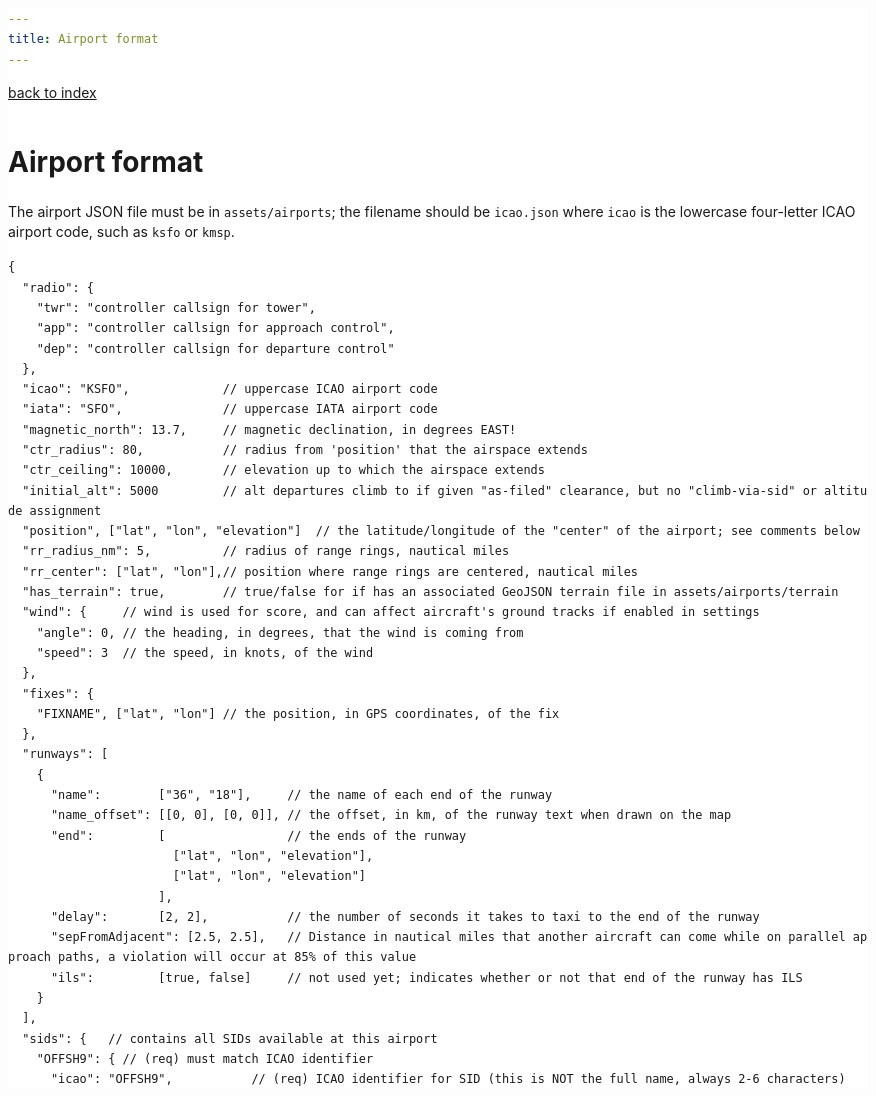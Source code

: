 ```yaml
---
title: Airport format
---
```

[back to index](index.html)

# Airport format

The airport JSON file must be in `assets/airports`; the filename
should be `icao.json` where `icao` is the lowercase four-letter ICAO
airport code, such as `ksfo` or `kmsp`.

```
{
  "radio": {
    "twr": "controller callsign for tower",
    "app": "controller callsign for approach control",
    "dep": "controller callsign for departure control"
  },
  "icao": "KSFO",             // uppercase ICAO airport code
  "iata": "SFO",              // uppercase IATA airport code
  "magnetic_north": 13.7,     // magnetic declination, in degrees EAST!
  "ctr_radius": 80,           // radius from 'position' that the airspace extends
  "ctr_ceiling": 10000,       // elevation up to which the airspace extends
  "initial_alt": 5000         // alt departures climb to if given "as-filed" clearance, but no "climb-via-sid" or altitude assignment
  "position", ["lat", "lon", "elevation"]  // the latitude/longitude of the "center" of the airport; see comments below
  "rr_radius_nm": 5,          // radius of range rings, nautical miles
  "rr_center": ["lat", "lon"],// position where range rings are centered, nautical miles
  "has_terrain": true,        // true/false for if has an associated GeoJSON terrain file in assets/airports/terrain
  "wind": {     // wind is used for score, and can affect aircraft's ground tracks if enabled in settings
    "angle": 0, // the heading, in degrees, that the wind is coming from
    "speed": 3  // the speed, in knots, of the wind
  },
  "fixes": {
    "FIXNAME", ["lat", "lon"] // the position, in GPS coordinates, of the fix
  },
  "runways": [
    {
      "name":        ["36", "18"],     // the name of each end of the runway
      "name_offset": [[0, 0], [0, 0]], // the offset, in km, of the runway text when drawn on the map
      "end":         [                 // the ends of the runway
                       ["lat", "lon", "elevation"],
                       ["lat", "lon", "elevation"]
                     ],
      "delay":       [2, 2],           // the number of seconds it takes to taxi to the end of the runway
      "sepFromAdjacent": [2.5, 2.5],   // Distance in nautical miles that another aircraft can come while on parallel approach paths, a violation will occur at 85% of this value
      "ils":         [true, false]     // not used yet; indicates whether or not that end of the runway has ILS
    }
  ],
  "sids": {   // contains all SIDs available at this airport
    "OFFSH9": { // (req) must match ICAO identifier
      "icao": "OFFSH9",           // (req) ICAO identifier for SID (this is NOT the full name, always 2-6 characters)
```
